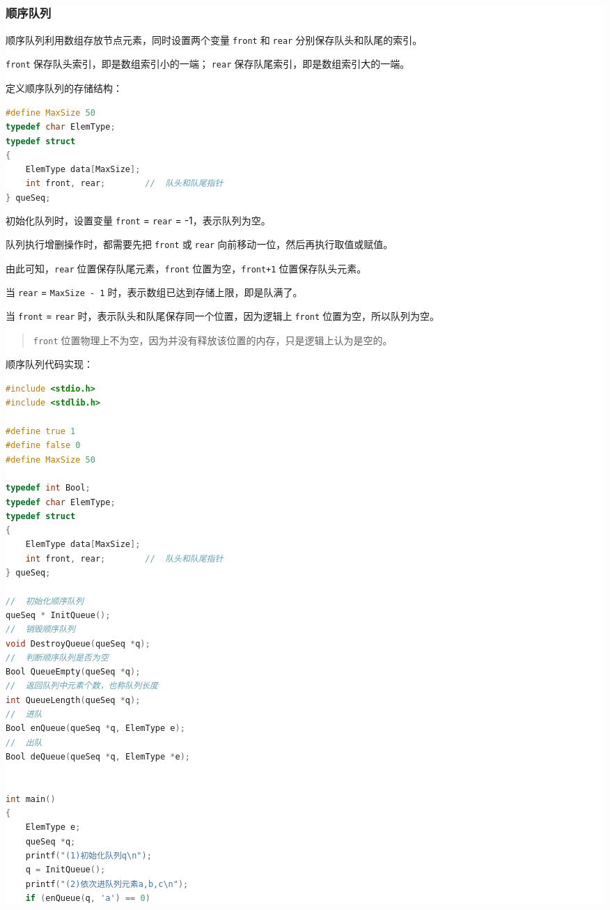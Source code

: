 ### 顺序队列
顺序队列利用数组存放节点元素，同时设置两个变量 `front` 和 `rear` 分别保存队头和队尾的索引。
 
`front` 保存队头索引，即是数组索引小的一端； `rear` 保存队尾索引，即是数组索引大的一端。

定义顺序队列的存储结构：
```C
#define MaxSize 50
typedef char ElemType;
typedef struct
{
    ElemType data[MaxSize];
    int front, rear;        //  队头和队尾指针
} queSeq;
```

初始化队列时，设置变量 `front` = `rear` = -1，表示队列为空。

队列执行增删操作时，都需要先把 `front` 或 `rear` 向前移动一位，然后再执行取值或赋值。

由此可知，`rear` 位置保存队尾元素，`front` 位置为空，`front+1` 位置保存队头元素。

当 `rear` = `MaxSize - 1` 时，表示数组已达到存储上限，即是队满了。

当 `front` = `rear` 时，表示队头和队尾保存同一个位置，因为逻辑上 `front` 位置为空，所以队列为空。

>`front` 位置物理上不为空，因为并没有释放该位置的内存，只是逻辑上认为是空的。

顺序队列代码实现：
```C
#include <stdio.h>
#include <stdlib.h>

#define true 1
#define false 0
#define MaxSize 50

typedef int Bool;
typedef char ElemType;
typedef struct
{
    ElemType data[MaxSize];
    int front, rear;        //  队头和队尾指针
} queSeq;

//  初始化顺序队列
queSeq * InitQueue();            
//  销毁顺序队列
void DestroyQueue(queSeq *q);         
//  判断顺序队列是否为空
Bool QueueEmpty(queSeq *q);            
//  返回队列中元素个数，也称队列长度
int QueueLength(queSeq *q);            
//  进队
Bool enQueue(queSeq *q, ElemType e);  
//  出队
Bool deQueue(queSeq *q, ElemType *e); 


int main()
{
    ElemType e;
    queSeq *q;
    printf("(1)初始化队列q\n");
    q = InitQueue();
    printf("(2)依次进队列元素a,b,c\n");
    if (enQueue(q, 'a') == 0)
```